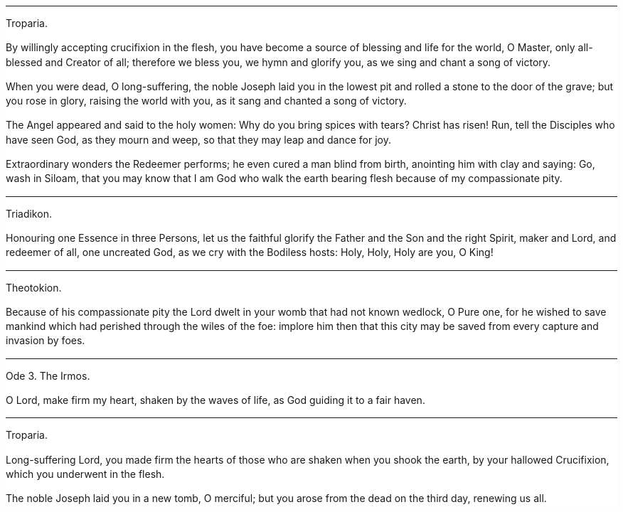 ****

Troparia.

By willingly accepting crucifixion in the flesh, you have become a
source of blessing and life for the world, O Master, only all-blessed
and Creator of all; therefore we bless you, we hymn and glorify you, as
we sing and chant a song of victory.

When you were dead, O long-suffering, the noble Joseph laid you in the
lowest pit and rolled a stone to the door of the grave; but you rose in
glory, raising the world with you, as it sang and chanted a song of
victory.

The Angel appeared and said to the holy women: Why do you bring spices
with tears? Christ has risen! Run, tell the Disciples who have seen God,
as they mourn and weep, so that they may leap and dance for joy.

Extraordinary wonders the Redeemer performs; he even cured a man blind
from birth, anointing him with clay and saying: Go, wash in Siloam, that
you may know that I am God who walk the earth bearing flesh because of
my compassionate pity.

****

Triadikon.

Honouring one Essence in three Persons, let us the faithful glorify the
Father and the Son and the right Spirit, maker and Lord, and redeemer of
all, one uncreated God, as we cry with the Bodiless hosts: Holy, Holy,
Holy are you, O King!

****

Theotokion.

Because of his compassionate pity the Lord dwelt in your womb that had
not known wedlock, O Pure one, for he wished to save mankind which had
perished through the wiles of the foe: implore him then that this city
may be saved from every capture and invasion by foes.

****

Ode 3. The Irmos.

O Lord, make firm my heart, shaken by the waves of life, as God guiding
it to a fair haven.

****

Troparia.

Long-suffering Lord, you made firm the hearts of those who are shaken
when you shook the earth, by your hallowed Crucifixion, which you
underwent in the flesh.

The noble Joseph laid you in a new tomb, O merciful; but you arose from
the dead on the third day, renewing us all.
